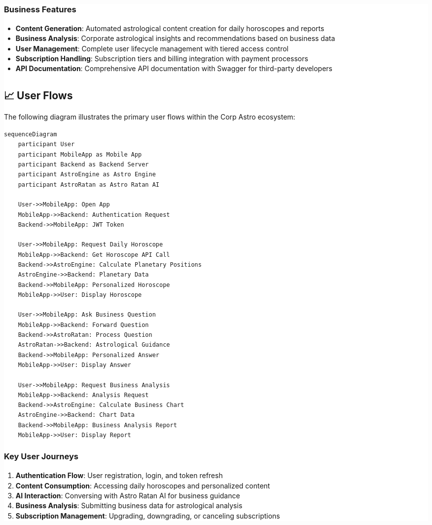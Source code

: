 ### Business Features

- **Content Generation**: Automated astrological content creation for daily horoscopes and reports
- **Business Analysis**: Corporate astrological insights and recommendations based on business data
- **User Management**: Complete user lifecycle management with tiered access control
- **Subscription Handling**: Subscription tiers and billing integration with payment processors
- **API Documentation**: Comprehensive API documentation with Swagger for third-party developers

## 📈 User Flows

The following diagram illustrates the primary user flows within the Corp Astro ecosystem:

```mermaid
sequenceDiagram
    participant User
    participant MobileApp as Mobile App
    participant Backend as Backend Server
    participant AstroEngine as Astro Engine
    participant AstroRatan as Astro Ratan AI
    
    User->>MobileApp: Open App
    MobileApp->>Backend: Authentication Request
    Backend->>MobileApp: JWT Token
    
    User->>MobileApp: Request Daily Horoscope
    MobileApp->>Backend: Get Horoscope API Call
    Backend->>AstroEngine: Calculate Planetary Positions
    AstroEngine->>Backend: Planetary Data
    Backend->>MobileApp: Personalized Horoscope
    MobileApp->>User: Display Horoscope
    
    User->>MobileApp: Ask Business Question
    MobileApp->>Backend: Forward Question
    Backend->>AstroRatan: Process Question
    AstroRatan->>Backend: Astrological Guidance
    Backend->>MobileApp: Personalized Answer
    MobileApp->>User: Display Answer
    
    User->>MobileApp: Request Business Analysis
    MobileApp->>Backend: Analysis Request
    Backend->>AstroEngine: Calculate Business Chart
    AstroEngine->>Backend: Chart Data
    Backend->>MobileApp: Business Analysis Report
    MobileApp->>User: Display Report
```

### Key User Journeys

1. **Authentication Flow**: User registration, login, and token refresh
2. **Content Consumption**: Accessing daily horoscopes and personalized content
3. **AI Interaction**: Conversing with Astro Ratan AI for business guidance
4. **Business Analysis**: Submitting business data for astrological analysis
5. **Subscription Management**: Upgrading, downgrading, or canceling subscriptions
